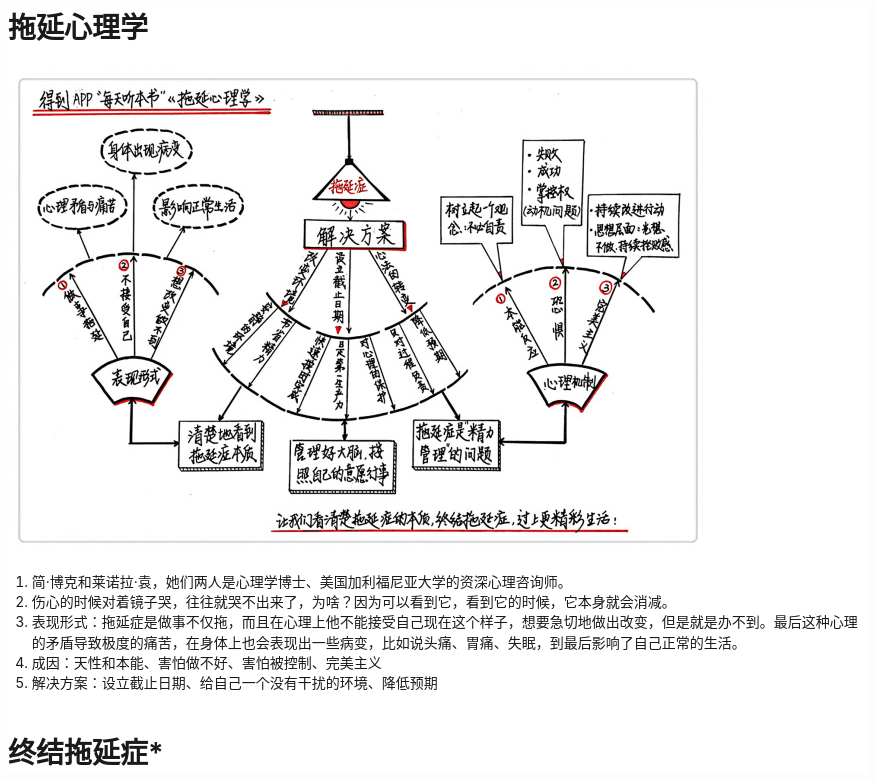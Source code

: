 
# 拖延心理学

![拖延心理学](/assets/book/b2003/拖延心理学.jpg)

1. 简·博克和莱诺拉·袁，她们两人是心理学博士、美国加利福尼亚大学的资深心理咨询师。  
2. 伤心的时候对着镜子哭，往往就哭不出来了，为啥？因为可以看到它，看到它的时候，它本身就会消减。  
3. 表现形式：拖延症是做事不仅拖，而且在心理上他不能接受自己现在这个样子，想要急切地做出改变，但是就是办不到。最后这种心理的矛盾导致极度的痛苦，在身体上也会表现出一些病变，比如说头痛、胃痛、失眠，到最后影响了自己正常的生活。  
4. 成因：天性和本能、害怕做不好、害怕被控制、完美主义  
5. 解决方案：设立截止日期、给自己一个没有干扰的环境、降低预期


# 终结拖延症*
